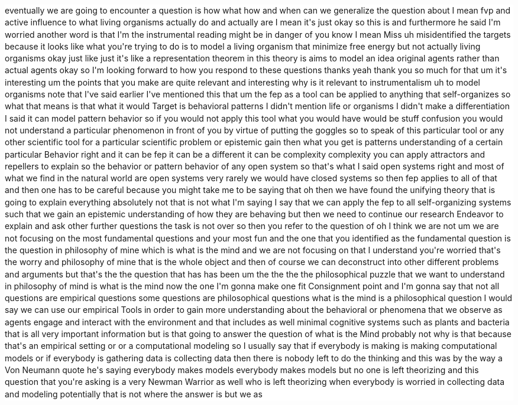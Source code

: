 eventually we are going to encounter a question is how what how and when
can we generalize the question about I mean fvp and active influence to
what living organisms actually do and actually are I mean it's just
okay so this is and furthermore he said I'm worried another word is that
I'm the instrumental reading might be in danger of you know I mean Miss uh misidentified
the targets because it looks like what you're trying to do is to model
a living organism that minimize free energy but not actually living organisms
okay just like just it's like a representation theorem in this theory is aims to model an idea original agents
rather than actual agents okay so I'm looking forward to how you
respond to these questions thanks yeah thank you so much for that um it's
interesting um the points that you make are quite relevant and interesting why is it relevant to instrumentalism uh to
model organisms note that I've said earlier I've mentioned this that
um the fep as a tool can be applied to anything that self-organizes
so what that means is that what it would Target is behavioral patterns
I didn't mention life or organisms I didn't make a differentiation I said it
can model pattern behavior so if you would not apply this tool what you would
have would be stuff confusion you would not understand a particular phenomenon
in front of you by virtue of putting the goggles so to speak of this particular
tool or any other scientific tool for a particular scientific problem or
epistemic gain then what you get is patterns understanding of a certain
particular Behavior right and it can be fep it can be a different it can be complexity complexity you can apply
attractors and repellers to explain so the behavior or pattern behavior of any
open system so that's what I said open systems right and most of what we find
in the natural world are open systems very rarely we would have closed systems
so then fep applies to all of that and then one has to be careful because you
might take me to be saying that oh then we have found the unifying theory that is going to explain everything
absolutely not that is not what I'm saying I say that we can apply the fep
to all self-organizing systems such that we gain an epistemic understanding of
how they are behaving but then we need to continue our research Endeavor to
explain and ask other further questions the task is not over so then you refer to the question of oh
I think we are not um we are not focusing on the most fundamental questions and your most fun and the one
that you identified as the fundamental question is the question in philosophy of mine which is what is the mind
and we are not focusing on that I understand you're worried that's the worry and philosophy of mine that is the
whole object and then of course we can deconstruct into other different problems and arguments but that's the
the question that has has been um the the the the philosophical puzzle
that we want to understand in philosophy of mind is what is the mind now the one I'm gonna make one fit Consignment point
and I'm gonna say that not all questions are empirical questions some questions
are philosophical questions what is the mind is a philosophical question I would say we can use our empirical
Tools in order to gain more understanding about the behavioral or
phenomena that we observe as agents engage and interact with the environment and that includes as well minimal
cognitive systems such as plants and bacteria that is all very important information but is that going to answer
the question of what is the Mind probably not why is that because that's an empirical setting or or a
computational modeling so I usually say that if everybody is making is making
computational models or if everybody is gathering data is collecting data then
there is nobody left to do the thinking and this was by the way a Von Neumann quote he's saying everybody makes models
everybody makes models but no one is left theorizing and this question that
you're asking is a very Newman Warrior as well who is left theorizing when everybody is worried in collecting data
and modeling potentially that is not where the answer is but we as